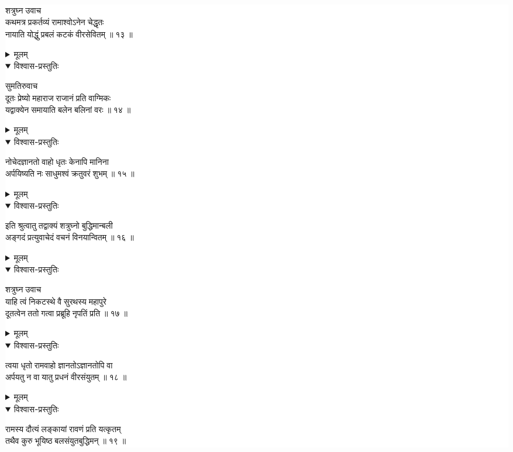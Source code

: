 शत्रुघ्न उवाच  
कथमत्र प्रकर्तव्यं रामाश्वोऽनेन चेद्धृतः  
नायाति योद्धुं प्रबलं कटकं वीरसेवितम् ॥ १३ ॥
</details>

<details><summary>मूलम्</summary></details>



<details open><summary>विश्वास-प्रस्तुतिः</summary>

सुमतिरुवाच  
दूतः प्रेष्यो महाराज राजानं प्रति वाग्मिकः  
यद्वाक्येन समायाति बलेन बलिनां वरः ॥ १४ ॥
</details>

<details><summary>मूलम्</summary></details>



<details open><summary>विश्वास-प्रस्तुतिः</summary>

नोचेदज्ञानतो वाहो धृतः केनापि मानिना  
अर्पयिष्यति नः साधुमश्वं क्रतुवरं शुभम् ॥ १५ ॥
</details>

<details><summary>मूलम्</summary></details>



<details open><summary>विश्वास-प्रस्तुतिः</summary>

इति श्रुत्वातु तद्वाक्यं शत्रुघ्नो बुद्धिमान्बली  
अङ्गदं प्रत्युवाचेदं वचनं विनयान्वितम् ॥ १६ ॥
</details>

<details><summary>मूलम्</summary></details>



<details open><summary>विश्वास-प्रस्तुतिः</summary>

शत्रुघ्न उवाच  
याहि त्वं निकटस्थे वै सुरथस्य महापुरे  
दूतत्वेन ततो गत्वा प्रब्रूहि नृपतिं प्रति ॥ १७ ॥
</details>

<details><summary>मूलम्</summary></details>



<details open><summary>विश्वास-प्रस्तुतिः</summary>

त्वया धृतो रामवाहो ज्ञानतोऽज्ञानतोपि वा  
अर्पयतु न वा यातु प्रधनं वीरसंयुतम् ॥ १८ ॥
</details>

<details><summary>मूलम्</summary></details>



<details open><summary>विश्वास-प्रस्तुतिः</summary>

रामस्य दौत्यं लङ्कायां रावणं प्रति यत्कृतम्  
तथैव कुरु भूयिष्ठ बलसंयुतबुद्धिमन् ॥ १९ ॥
</details>

